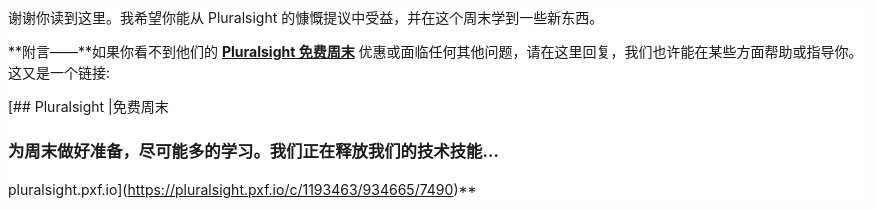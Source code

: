 谢谢你读到这里。我希望你能从 Pluralsight 的慷慨提议中受益，并在这个周末学到一些新东西。

**附言——**如果你看不到他们的 [**Pluralsight 免费周末**](http://pluralsight.pxf.io/c/1193463/424552/7490?u=https%3A%2F%2Fwww.pluralsight.com%2Flearn) 优惠或面临任何其他问题，请在这里回复，我们也许能在某些方面帮助或指导你。这又是一个链接:

[](https://pluralsight.pxf.io/c/1193463/934665/7490) [## Pluralsight |免费周末

### 为周末做好准备，尽可能多的学习。我们正在释放我们的技术技能…

pluralsight.pxf.io](https://pluralsight.pxf.io/c/1193463/934665/7490)**
